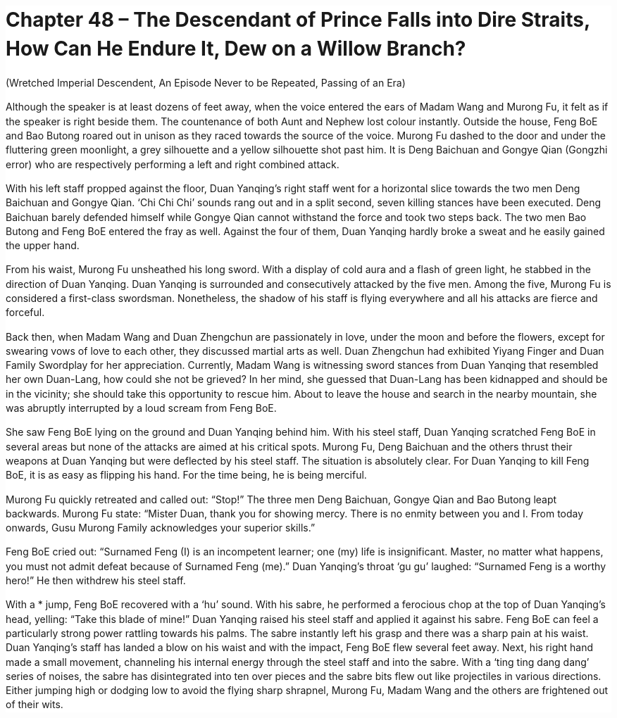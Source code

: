 # Chapter 48 – The Descendant of Prince Falls into Dire Straits, How Can He Endure It, Dew on a Willow Branch?

(Wretched Imperial Descendent, An Episode Never to be Repeated, Passing of an Era)

Although the speaker is at least dozens of feet away, when the voice entered the ears of Madam Wang and Murong Fu, it felt as if the speaker is right beside them. The countenance of both Aunt and Nephew lost colour instantly. Outside the house, Feng BoE and Bao Butong roared out in unison as they raced towards the source of the voice. Murong Fu dashed to the door and under the fluttering green moonlight, a grey silhouette and a yellow silhouette shot past him. It is Deng Baichuan and Gongye Qian (Gongzhi error) who are respectively performing a left and right combined attack.

With his left staff propped against the floor, Duan Yanqing’s right staff went for a horizontal slice towards the two men Deng Baichuan and Gongye Qian. ‘Chi Chi Chi’ sounds rang out and in a split second, seven killing stances have been executed. Deng Baichuan barely defended himself while Gongye Qian cannot withstand the force and took two steps back. The two men Bao Butong and Feng BoE entered the fray as well. Against the four of them, Duan Yanqing hardly broke a sweat and he easily gained the upper hand.

From his waist, Murong Fu unsheathed his long sword. With a display of cold aura and a flash of green light, he stabbed in the direction of Duan Yanqing. Duan Yanqing is surrounded and consecutively attacked by the five men. Among the five, Murong Fu is considered a first-class swordsman. Nonetheless, the shadow of his staff is flying everywhere and all his attacks are fierce and forceful.

Back then, when Madam Wang and Duan Zhengchun are passionately in love, under the moon and before the flowers, except for swearing vows of love to each other, they discussed martial arts as well. Duan Zhengchun had exhibited Yiyang Finger and Duan Family Swordplay for her appreciation. Currently, Madam Wang is witnessing sword stances from Duan Yanqing that resembled her own Duan-Lang, how could she not be grieved? In her mind, she guessed that Duan-Lang has been kidnapped and should be in the vicinity; she should take this opportunity to rescue him. About to leave the house and search in the nearby mountain, she was abruptly interrupted by a loud scream from Feng BoE.

She saw Feng BoE lying on the ground and Duan Yanqing behind him. With his steel staff, Duan Yanqing scratched Feng BoE in several areas but none of the attacks are aimed at his critical spots. Murong Fu, Deng Baichuan and the others thrust their weapons at Duan Yanqing but were deflected by his steel staff. The situation is absolutely clear. For Duan Yanqing to kill Feng BoE, it is as easy as flipping his hand. For the time being, he is being merciful.

Murong Fu quickly retreated and called out: “Stop!” The three men Deng Baichuan, Gongye Qian and Bao Butong leapt backwards. Murong Fu state: “Mister Duan, thank you for showing mercy. There is no enmity between you and I. From today onwards, Gusu Murong Family acknowledges your superior skills.”

Feng BoE cried out: “Surnamed Feng (I) is an incompetent learner; one (my) life is insignificant. Master, no matter what happens, you must not admit defeat because of Surnamed Feng (me).” Duan Yanqing’s throat ‘gu gu’ laughed: “Surnamed Feng is a worthy hero!” He then withdrew his steel staff.

With a * jump, Feng BoE recovered with a ‘hu’ sound. With his sabre, he performed a ferocious chop at the top of Duan Yanqing’s head, yelling: “Take this blade of mine!” Duan Yanqing raised his steel staff and applied it against his sabre. Feng BoE can feel a particularly strong power rattling towards his palms. The sabre instantly left his grasp and there was a sharp pain at his waist. Duan Yanqing’s staff has landed a blow on his waist and with the impact, Feng BoE flew several feet away. Next, his right hand made a small movement, channeling his internal energy through the steel staff and into the sabre. With a ‘ting ting dang dang’ series of noises, the sabre has disintegrated into ten over pieces and the sabre bits flew out like projectiles in various directions. Either jumping high or dodging low to avoid the flying sharp shrapnel, Murong Fu, Madam Wang and the others are frightened out of their wits.

